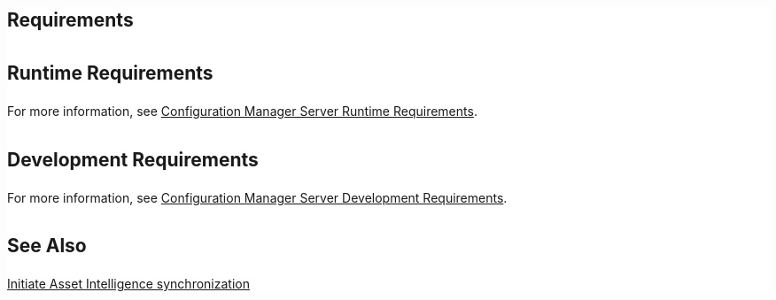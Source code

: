 ## Requirements  

## Runtime Requirements  
 For more information, see [Configuration Manager Server Runtime Requirements](../../../../../develop/core/reqs/server-runtime-requirements.md).  

## Development Requirements  
 For more information, see [Configuration Manager Server Development Requirements](../../../../../develop/core/reqs/server-development-requirements.md).  

## See Also  
[Initiate Asset Intelligence synchronization](/sccm/develop/core/clients/asset-intelligence/how-to-initiate-a-synchronization)

